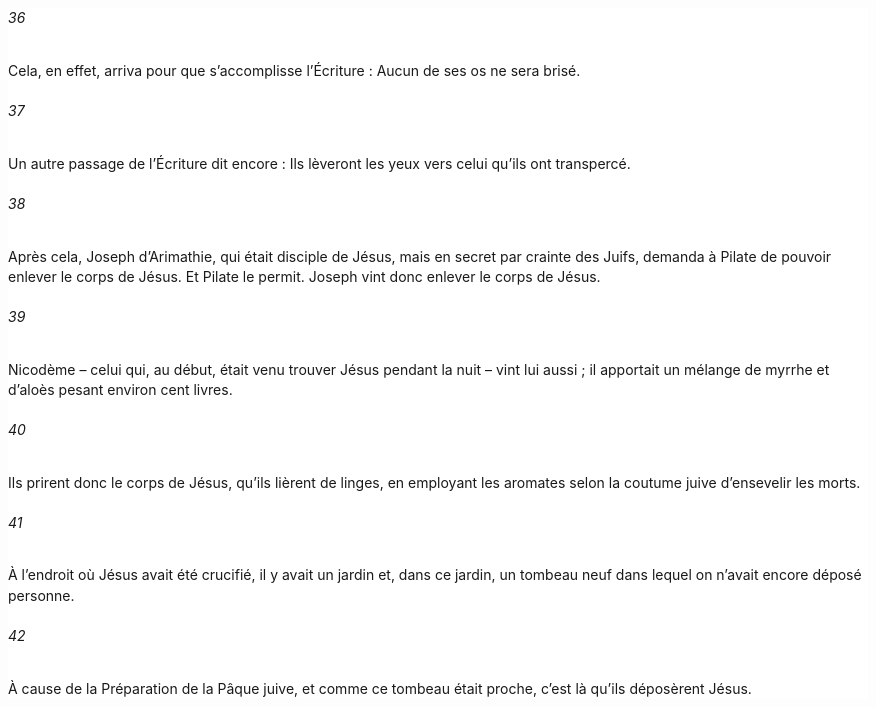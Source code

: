 ###### 36
Cela, en effet, arriva pour que s’accomplisse l’Écriture :
Aucun de ses os ne sera brisé.
###### 37
Un autre passage de l’Écriture dit encore :
Ils lèveront les yeux vers celui qu’ils ont transpercé.
###### 38
Après cela, Joseph d’Arimathie, qui était disciple de Jésus, mais en secret par crainte des Juifs, demanda à Pilate de pouvoir enlever le corps de Jésus. Et Pilate le permit. Joseph vint donc enlever le corps de Jésus.
###### 39
Nicodème – celui qui, au début, était venu trouver Jésus pendant la nuit – vint lui aussi ; il apportait un mélange de myrrhe et d’aloès pesant environ cent livres.
###### 40
Ils prirent donc le corps de Jésus, qu’ils lièrent de linges, en employant les aromates selon la coutume juive d’ensevelir les morts.
###### 41
À l’endroit où Jésus avait été crucifié, il y avait un jardin et, dans ce jardin, un tombeau neuf dans lequel on n’avait encore déposé personne.
###### 42
À cause de la Préparation de la Pâque juive, et comme ce tombeau était proche, c’est là qu’ils déposèrent Jésus.
